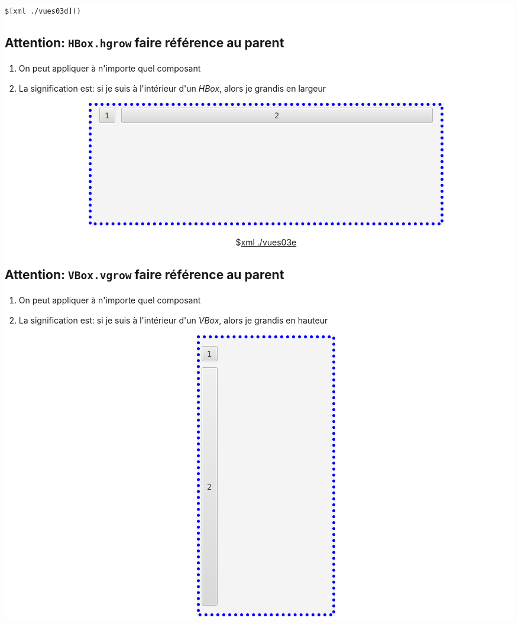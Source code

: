     $[xml ./vues03d]()

## Attention: `HBox.hgrow` faire référence au parent

<center>
<video width="50%" src="parent_hbox.mp4" type="video/mp4" controls>
</center>

1. On peut appliquer à n'importe quel composant
1. La signification est: si je suis à l'intérieur d'un *HBox*, alors je grandis en largeur

    <center>
    <img src="vues03e.png"/>
    <center>

    $[xml ./vues03e]()


## Attention: `VBox.vgrow` faire référence au parent

<center>
<video width="50%" src="parent_vbox.mp4" type="video/mp4" controls>
</center>

1. On peut appliquer à n'importe quel composant
1. La signification est: si je suis à l'intérieur d'un *VBox*, alors je grandis en hauteur

    <center>
    <img src="vues03f.png"/>
    <center>
